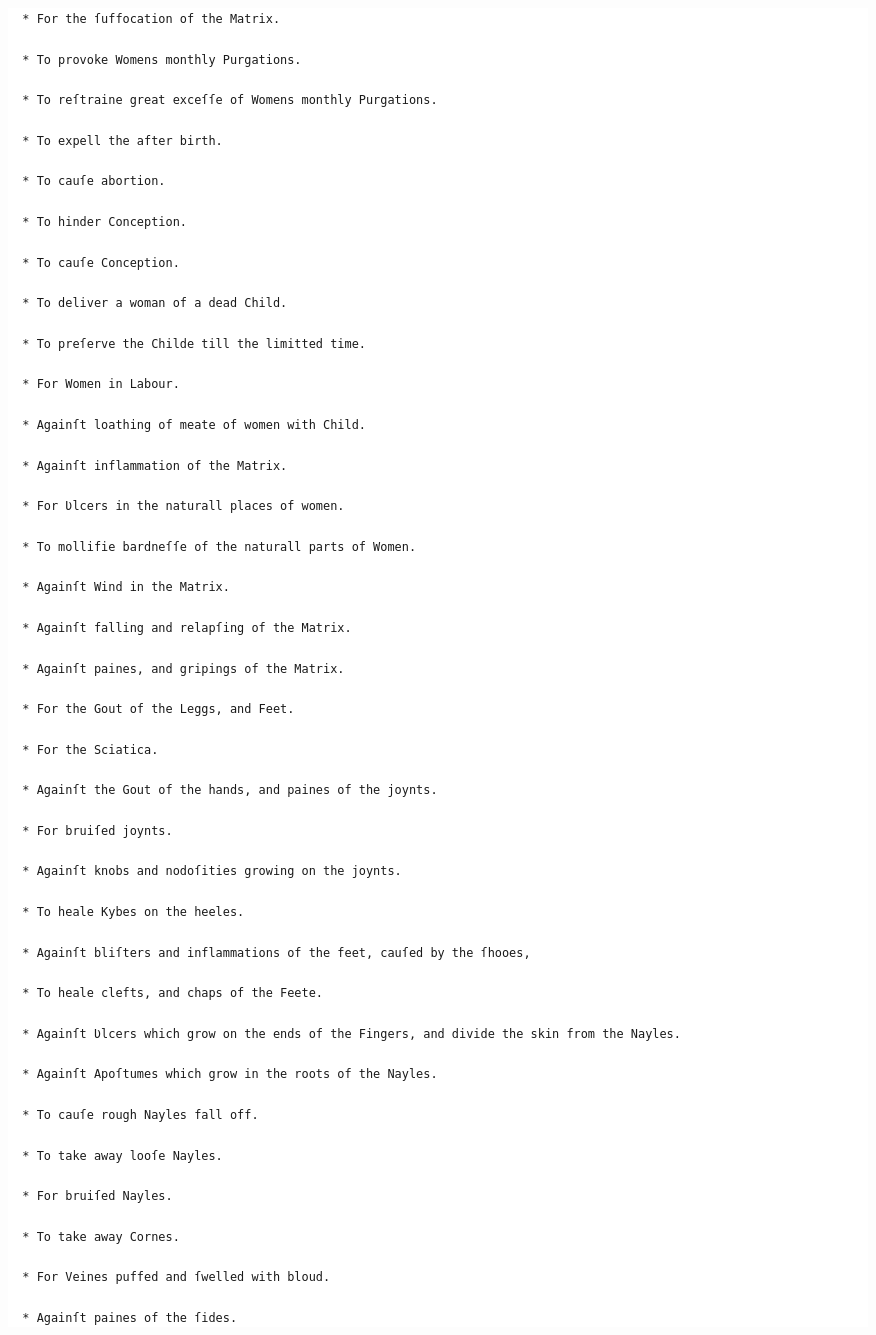       * For the ſuffocation of the Matrix.

      * To provoke Womens monthly Purgations.

      * To reſtraine great exceſſe of Womens monthly Purgations.

      * To expell the after birth.

      * To cauſe abortion.

      * To hinder Conception.

      * To cauſe Conception.

      * To deliver a woman of a dead Child.

      * To preſerve the Childe till the limitted time.

      * For Women in Labour.

      * Againſt loathing of meate of women with Child.

      * Againſt inflammation of the Matrix.

      * For Ʋlcers in the naturall places of women.

      * To mollifie bardneſſe of the naturall parts of Women.

      * Againſt Wind in the Matrix.

      * Againſt falling and relapſing of the Matrix.

      * Againſt paines, and gripings of the Matrix.

      * For the Gout of the Leggs, and Feet.

      * For the Sciatica.

      * Againſt the Gout of the hands, and paines of the joynts.

      * For bruiſed joynts.

      * Againſt knobs and nodoſities growing on the joynts.

      * To heale Kybes on the heeles.

      * Againſt bliſters and inflammations of the feet, cauſed by the ſhooes,

      * To heale clefts, and chaps of the Feete.

      * Againſt Ʋlcers which grow on the ends of the Fingers, and divide the skin from the Nayles.

      * Againſt Apoſtumes which grow in the roots of the Nayles.

      * To cauſe rough Nayles fall off.

      * To take away looſe Nayles.

      * For bruiſed Nayles.

      * To take away Cornes.

      * For Veines puffed and ſwelled with bloud.

      * Againſt paines of the ſides.
